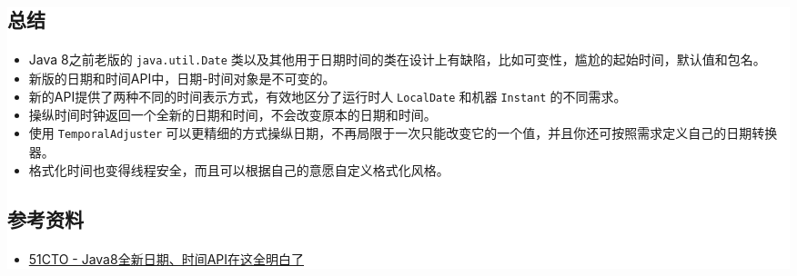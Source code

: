 ## 总结

* Java 8之前老版的 `java.util.Date` 类以及其他用于日期时间的类在设计上有缺陷，比如可变性，尴尬的起始时间，默认值和包名。
* 新版的日期和时间API中，日期-时间对象是不可变的。
* 新的API提供了两种不同的时间表示方式，有效地区分了运行时人 `LocalDate` 和机器 `Instant` 的不同需求。
* 操纵时间时钟返回一个全新的日期和时间，不会改变原本的日期和时间。
* 使用 `TemporalAdjuster` 可以更精细的方式操纵日期，不再局限于一次只能改变它的一个值，并且你还可按照需求定义自己的日期转换器。
* 格式化时间也变得线程安全，而且可以根据自己的意愿自定义格式化风格。

## 参考资料

* [51CTO - Java8全新日期、时间API在这全明白了](https://www.51cto.com/article/744423.html)